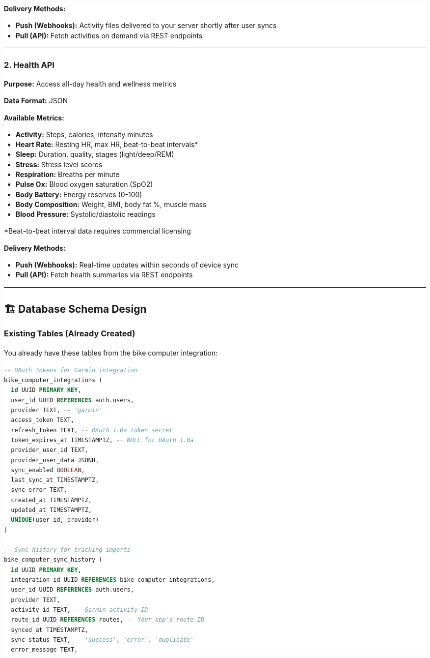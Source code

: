 **Delivery Methods:**
- **Push (Webhooks):** Activity files delivered to your server shortly after user syncs
- **Pull (API):** Fetch activities on demand via REST endpoints

---

### 2. **Health API**
**Purpose:** Access all-day health and wellness metrics

**Data Format:** JSON

**Available Metrics:**
- **Activity:** Steps, calories, intensity minutes
- **Heart Rate:** Resting HR, max HR, beat-to-beat intervals*
- **Sleep:** Duration, quality, stages (light/deep/REM)
- **Stress:** Stress level scores
- **Respiration:** Breaths per minute
- **Pulse Ox:** Blood oxygen saturation (SpO2)
- **Body Battery:** Energy reserves (0-100)
- **Body Composition:** Weight, BMI, body fat %, muscle mass
- **Blood Pressure:** Systolic/diastolic readings

*Beat-to-beat interval data requires commercial licensing

**Delivery Methods:**
- **Push (Webhooks):** Real-time updates within seconds of device sync
- **Pull (API):** Fetch health summaries via REST endpoints

---

## 🏗️ Database Schema Design

### Existing Tables (Already Created)

You already have these tables from the bike computer integration:

```sql
-- OAuth tokens for Garmin integration
bike_computer_integrations (
  id UUID PRIMARY KEY,
  user_id UUID REFERENCES auth.users,
  provider TEXT, -- 'garmin'
  access_token TEXT,
  refresh_token TEXT, -- OAuth 1.0a token secret
  token_expires_at TIMESTAMPTZ, -- NULL for OAuth 1.0a
  provider_user_id TEXT,
  provider_user_data JSONB,
  sync_enabled BOOLEAN,
  last_sync_at TIMESTAMPTZ,
  sync_error TEXT,
  created_at TIMESTAMPTZ,
  updated_at TIMESTAMPTZ,
  UNIQUE(user_id, provider)
)

-- Sync history for tracking imports
bike_computer_sync_history (
  id UUID PRIMARY KEY,
  integration_id UUID REFERENCES bike_computer_integrations,
  user_id UUID REFERENCES auth.users,
  provider TEXT,
  activity_id TEXT, -- Garmin activity ID
  route_id UUID REFERENCES routes, -- Your app's route ID
  synced_at TIMESTAMPTZ,
  sync_status TEXT, -- 'success', 'error', 'duplicate'
  error_message TEXT,
```